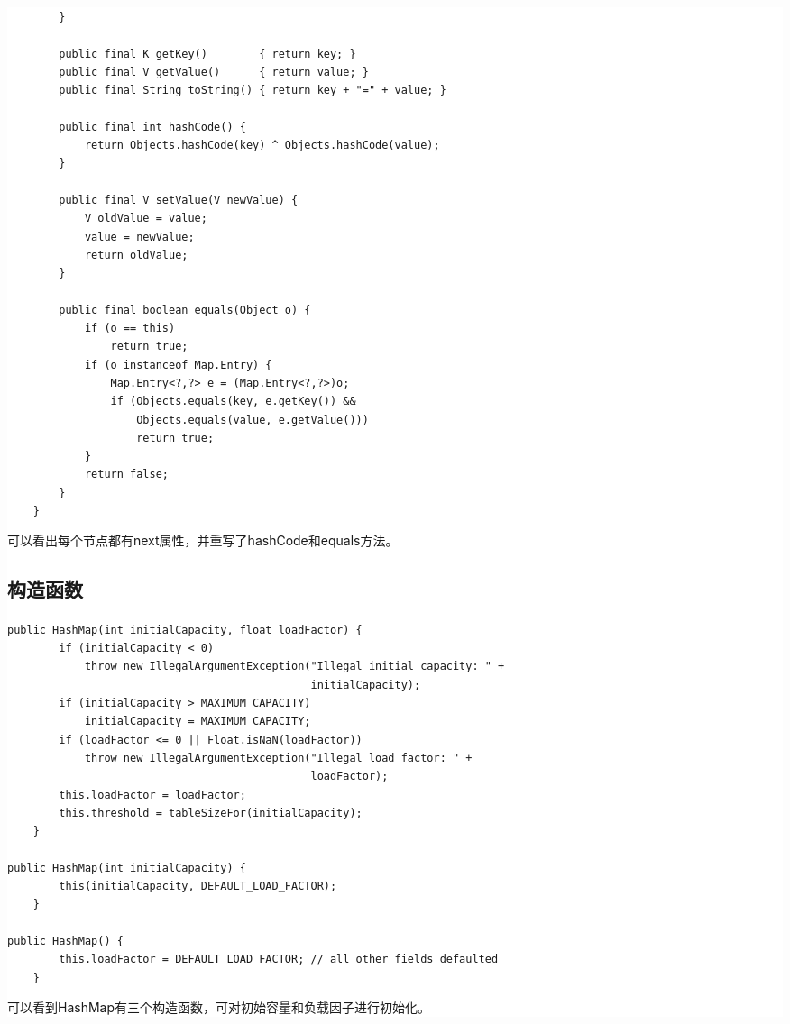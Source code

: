 ~~~
        }

        public final K getKey()        { return key; }
        public final V getValue()      { return value; }
        public final String toString() { return key + "=" + value; }

        public final int hashCode() {
            return Objects.hashCode(key) ^ Objects.hashCode(value);
        }

        public final V setValue(V newValue) {
            V oldValue = value;
            value = newValue;
            return oldValue;
        }

        public final boolean equals(Object o) {
            if (o == this)
                return true;
            if (o instanceof Map.Entry) {
                Map.Entry<?,?> e = (Map.Entry<?,?>)o;
                if (Objects.equals(key, e.getKey()) &&
                    Objects.equals(value, e.getValue()))
                    return true;
            }
            return false;
        }
    }
~~~
可以看出每个节点都有next属性，并重写了hashCode和equals方法。

## 构造函数
~~~
public HashMap(int initialCapacity, float loadFactor) {
        if (initialCapacity < 0)
            throw new IllegalArgumentException("Illegal initial capacity: " +
                                               initialCapacity);
        if (initialCapacity > MAXIMUM_CAPACITY)
            initialCapacity = MAXIMUM_CAPACITY;
        if (loadFactor <= 0 || Float.isNaN(loadFactor))
            throw new IllegalArgumentException("Illegal load factor: " +
                                               loadFactor);
        this.loadFactor = loadFactor;
        this.threshold = tableSizeFor(initialCapacity);
    }

public HashMap(int initialCapacity) {
        this(initialCapacity, DEFAULT_LOAD_FACTOR);
    }

public HashMap() {
        this.loadFactor = DEFAULT_LOAD_FACTOR; // all other fields defaulted
    }
~~~
可以看到HashMap有三个构造函数，可对初始容量和负载因子进行初始化。
